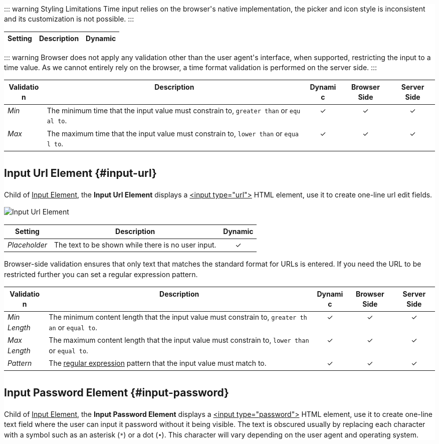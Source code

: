 ::: warning Styling Limitations
Time input relies on the browser's native implementation, the picker and icon style is inconsistent and its customization is not possible.
:::

| Setting | Description | Dynamic |
| ------- | ----------- | :-----: |



::: warning
Browser does not apply any validation other than the user agent's interface, when supported, restricting the input to a time value. As we cannot entirely rely on the browser, a time format validation is performed on the server side.
:::

| Validation | Description                                                                            | Dynamic  | Browser Side | Server Side |
| ---------- | -------------------------------------------------------------------------------------- | :------: | :----------: | :---------: |
| _Min_      | The minimum time that the input value must constrain to, `greater than` or `equal to`. | &#x2713; |   &#x2713;   |  &#x2713;   |
| _Max_      | The maximum time that the input value must constrain to, `lower than` or `equal to`.   | &#x2713; |   &#x2713;   |  &#x2713;   |



## Input Url Element {#input-url}

Child of [Input Element](#input), the **Input Url Element** displays a [\<input type="url"\>](https://developer.mozilla.org/en-US/docs/Web/HTML/Element/input/url) HTML element, use it to create one-line url edit fields.

![Input Url Element](./assets/elements/input-url.webp)

| Setting       | Description                                        | Dynamic  |
| ------------- | -------------------------------------------------- | :------: |
| _Placeholder_ | The text to be shown while there is no user input. | &#x2713; |



Browser-side validation ensures that only text that matches the standard format for URLs is entered. If you need the URL to be restricted further you can set a regular expression pattern.

| Validation   | Description                                                                                                                                             | Dynamic  | Browser Side | Server Side |
| ------------ | ------------------------------------------------------------------------------------------------------------------------------------------------------- | :------: | :----------: | :---------: |
| _Min Length_ | The minimum content length that the input value must constrain to, `greater than` or `equal to`.                                                        | &#x2713; |   &#x2713;   |  &#x2713;   |
| _Max Length_ | The maximum content length that the input value must constrain to, `lower than` or `equal to`.                                                          | &#x2713; |   &#x2713;   |  &#x2713;   |
| _Pattern_    | The [regular expression](https://developer.mozilla.org/en-US/docs/Web/JavaScript/Guide/Regular_Expressions) pattern that the input value must match to. | &#x2713; |   &#x2713;   |  &#x2713;   |



## Input Password Element {#input-password}

Child of [Input Element](#input), the **Input Password Element** displays a [\<input type="password"\>](https://developer.mozilla.org/en-US/docs/Web/HTML/Element/input/password) HTML element, use it to create one-line text field where the user can input it password without it being visible. The text is obscured usually by replacing each character with a symbol such as an asterisk (`*`) or a dot (`•`). This character will vary depending on the user agent and operating system.
